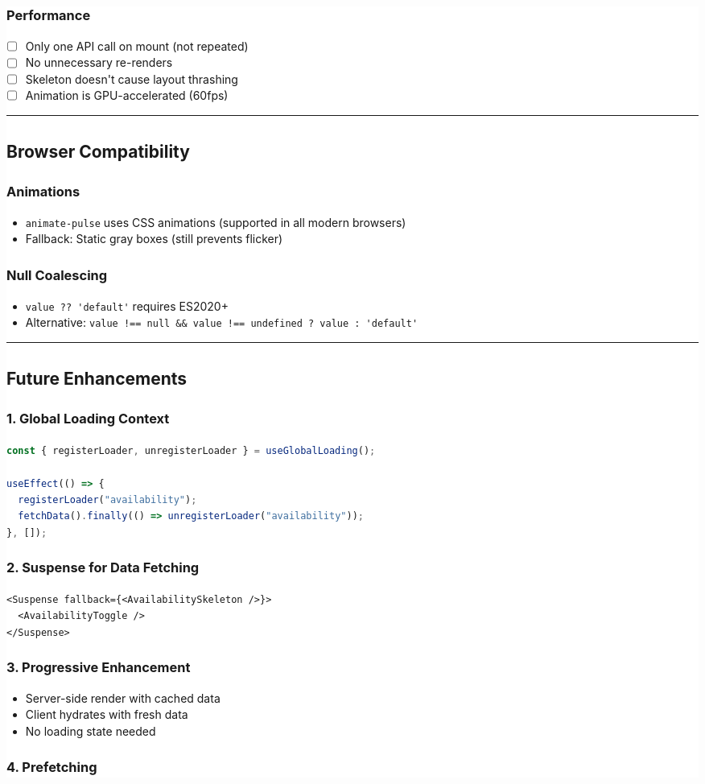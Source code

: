 ### Performance

- [ ] Only one API call on mount (not repeated)
- [ ] No unnecessary re-renders
- [ ] Skeleton doesn't cause layout thrashing
- [ ] Animation is GPU-accelerated (60fps)

---

## Browser Compatibility

### Animations

- `animate-pulse` uses CSS animations (supported in all modern browsers)
- Fallback: Static gray boxes (still prevents flicker)

### Null Coalescing

- `value ?? 'default'` requires ES2020+
- Alternative: `value !== null && value !== undefined ? value : 'default'`

---

## Future Enhancements

### 1. **Global Loading Context**

```typescript
const { registerLoader, unregisterLoader } = useGlobalLoading();

useEffect(() => {
  registerLoader("availability");
  fetchData().finally(() => unregisterLoader("availability"));
}, []);
```

### 2. **Suspense for Data Fetching**

```tsx
<Suspense fallback={<AvailabilitySkeleton />}>
  <AvailabilityToggle />
</Suspense>
```

### 3. **Progressive Enhancement**

- Server-side render with cached data
- Client hydrates with fresh data
- No loading state needed

### 4. **Prefetching**
